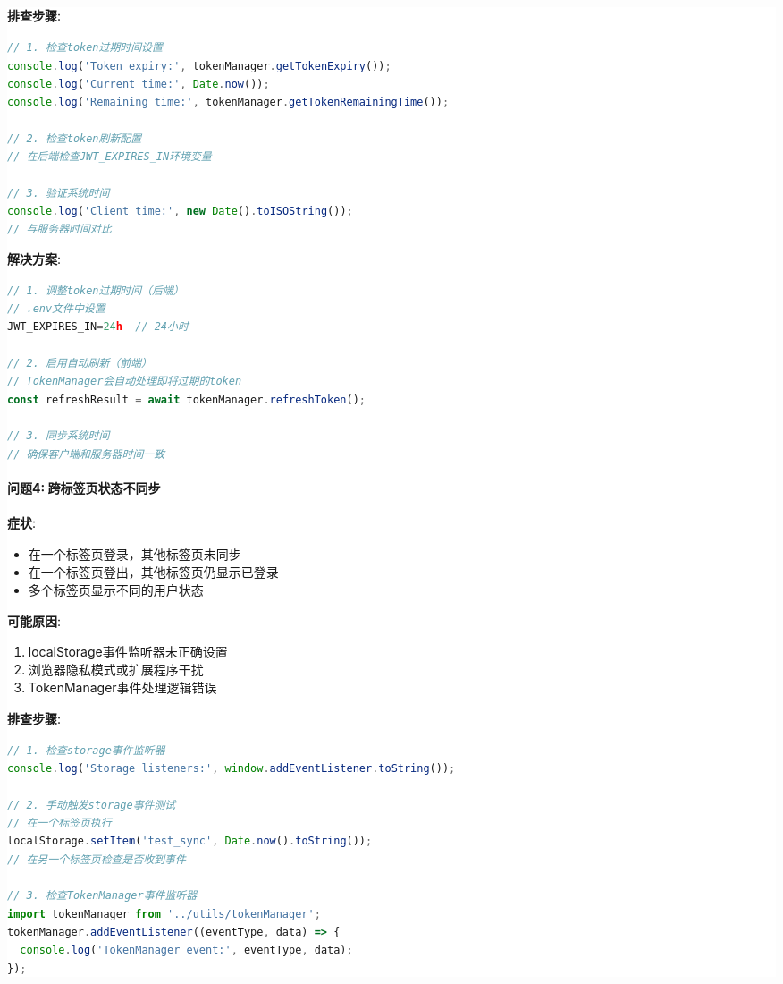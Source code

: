 **排查步骤**:

```javascript
// 1. 检查token过期时间设置
console.log('Token expiry:', tokenManager.getTokenExpiry());
console.log('Current time:', Date.now());
console.log('Remaining time:', tokenManager.getTokenRemainingTime());

// 2. 检查token刷新配置
// 在后端检查JWT_EXPIRES_IN环境变量

// 3. 验证系统时间
console.log('Client time:', new Date().toISOString());
// 与服务器时间对比
```

**解决方案**:

```javascript
// 1. 调整token过期时间（后端）
// .env文件中设置
JWT_EXPIRES_IN=24h  // 24小时

// 2. 启用自动刷新（前端）
// TokenManager会自动处理即将过期的token
const refreshResult = await tokenManager.refreshToken();

// 3. 同步系统时间
// 确保客户端和服务器时间一致
```

#### 问题4: 跨标签页状态不同步

**症状**:
- 在一个标签页登录，其他标签页未同步
- 在一个标签页登出，其他标签页仍显示已登录
- 多个标签页显示不同的用户状态

**可能原因**:
1. localStorage事件监听器未正确设置
2. 浏览器隐私模式或扩展程序干扰
3. TokenManager事件处理逻辑错误

**排查步骤**:

```javascript
// 1. 检查storage事件监听器
console.log('Storage listeners:', window.addEventListener.toString());

// 2. 手动触发storage事件测试
// 在一个标签页执行
localStorage.setItem('test_sync', Date.now().toString());
// 在另一个标签页检查是否收到事件

// 3. 检查TokenManager事件监听器
import tokenManager from '../utils/tokenManager';
tokenManager.addEventListener((eventType, data) => {
  console.log('TokenManager event:', eventType, data);
});
```
